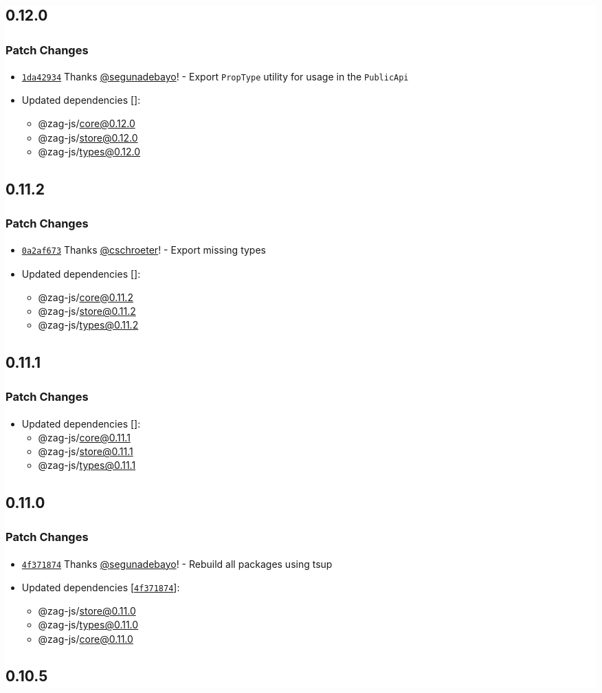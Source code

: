 ## 0.12.0

### Patch Changes

- [`1da42934`](https://github.com/chakra-ui/zag/commit/1da429345166a0c00602f305cfd8ac11c5b14c10) Thanks
  [@segunadebayo](https://github.com/segunadebayo)! - Export `PropType` utility for usage in the `PublicApi`

- Updated dependencies []:
  - @zag-js/core@0.12.0
  - @zag-js/store@0.12.0
  - @zag-js/types@0.12.0

## 0.11.2

### Patch Changes

- [`0a2af673`](https://github.com/chakra-ui/zag/commit/0a2af67370de5ad4a4fd501f51c78aa76e6f3bf2) Thanks
  [@cschroeter](https://github.com/cschroeter)! - Export missing types

- Updated dependencies []:
  - @zag-js/core@0.11.2
  - @zag-js/store@0.11.2
  - @zag-js/types@0.11.2

## 0.11.1

### Patch Changes

- Updated dependencies []:
  - @zag-js/core@0.11.1
  - @zag-js/store@0.11.1
  - @zag-js/types@0.11.1

## 0.11.0

### Patch Changes

- [`4f371874`](https://github.com/chakra-ui/zag/commit/4f3718742dc88a2cd8726bdd889c9bbde94f5bce) Thanks
  [@segunadebayo](https://github.com/segunadebayo)! - Rebuild all packages using tsup

- Updated dependencies [[`4f371874`](https://github.com/chakra-ui/zag/commit/4f3718742dc88a2cd8726bdd889c9bbde94f5bce)]:
  - @zag-js/store@0.11.0
  - @zag-js/types@0.11.0
  - @zag-js/core@0.11.0

## 0.10.5
